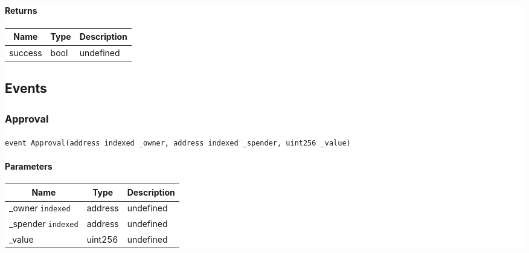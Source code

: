 #### Returns

| Name | Type | Description |
|---|---|---|
| success | bool | undefined



## Events

### Approval

```solidity
event Approval(address indexed _owner, address indexed _spender, uint256 _value)
```





#### Parameters

| Name | Type | Description |
|---|---|---|
| _owner `indexed` | address | undefined |
| _spender `indexed` | address | undefined |
| _value  | uint256 | undefined |




